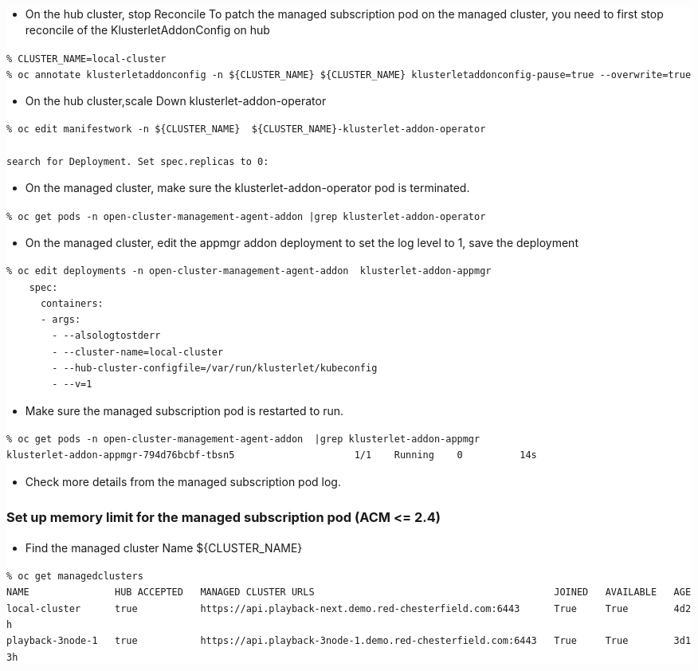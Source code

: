 - On the hub cluster, stop Reconcile
To patch the managed subscription pod on the managed cluster, you need to first stop reconcile of the KlusterletAddonConfig on hub
```
% CLUSTER_NAME=local-cluster
% oc annotate klusterletaddonconfig -n ${CLUSTER_NAME} ${CLUSTER_NAME} klusterletaddonconfig-pause=true --overwrite=true
```

- On the hub cluster,scale Down klusterlet-addon-operator
```
% oc edit manifestwork -n ${CLUSTER_NAME}  ${CLUSTER_NAME}-klusterlet-addon-operator

search for Deployment. Set spec.replicas to 0:
```
- On the managed cluster, make sure the klusterlet-addon-operator pod is terminated.
```
% oc get pods -n open-cluster-management-agent-addon |grep klusterlet-addon-operator
```

- On the managed cluster, edit the appmgr addon deployment to set the log level to 1, save the deployment

```
% oc edit deployments -n open-cluster-management-agent-addon  klusterlet-addon-appmgr
    spec:
      containers:
      - args:
        - --alsologtostderr
        - --cluster-name=local-cluster
        - --hub-cluster-configfile=/var/run/klusterlet/kubeconfig
        - --v=1
```

- Make sure the managed subscription pod is restarted to run.
```
% oc get pods -n open-cluster-management-agent-addon  |grep klusterlet-addon-appmgr
klusterlet-addon-appmgr-794d76bcbf-tbsn5                     1/1    Running    0          14s
```

- Check more details from the managed subscription pod log.

### Set up memory limit for the managed subscription pod  (ACM <= 2.4)

- Find the managed cluster Name ${CLUSTER_NAME}
```
% oc get managedclusters
NAME               HUB ACCEPTED   MANAGED CLUSTER URLS                                          JOINED   AVAILABLE   AGE
local-cluster      true           https://api.playback-next.demo.red-chesterfield.com:6443      True     True        4d2h
playback-3node-1   true           https://api.playback-3node-1.demo.red-chesterfield.com:6443   True     True        3d13h
```
